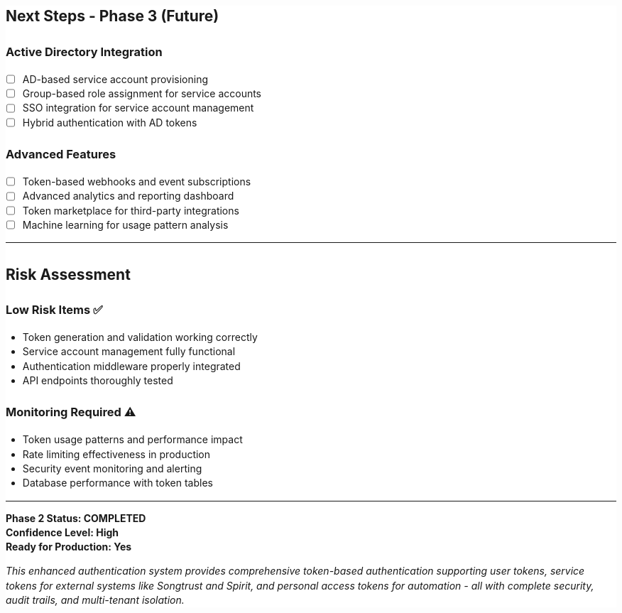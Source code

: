 
## Next Steps - Phase 3 (Future)

### **Active Directory Integration** 
- [ ] AD-based service account provisioning
- [ ] Group-based role assignment for service accounts
- [ ] SSO integration for service account management
- [ ] Hybrid authentication with AD tokens

### **Advanced Features**
- [ ] Token-based webhooks and event subscriptions
- [ ] Advanced analytics and reporting dashboard
- [ ] Token marketplace for third-party integrations
- [ ] Machine learning for usage pattern analysis

---

## Risk Assessment

### **Low Risk Items** ✅
- Token generation and validation working correctly
- Service account management fully functional
- Authentication middleware properly integrated
- API endpoints thoroughly tested

### **Monitoring Required** ⚠️
- Token usage patterns and performance impact
- Rate limiting effectiveness in production
- Security event monitoring and alerting
- Database performance with token tables

---

**Phase 2 Status: COMPLETED**  
**Confidence Level: High**  
**Ready for Production: Yes**  

*This enhanced authentication system provides comprehensive token-based authentication supporting user tokens, service tokens for external systems like Songtrust and Spirit, and personal access tokens for automation - all with complete security, audit trails, and multi-tenant isolation.*